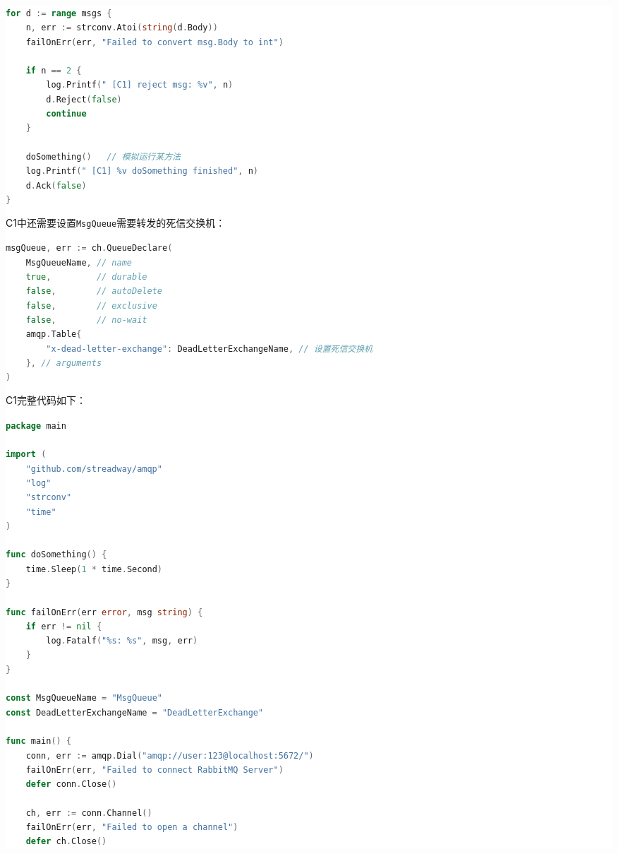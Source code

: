 ```go
for d := range msgs {
    n, err := strconv.Atoi(string(d.Body))
    failOnErr(err, "Failed to convert msg.Body to int")

    if n == 2 {
        log.Printf(" [C1] reject msg: %v", n)
        d.Reject(false)
        continue
    }

    doSomething()	// 模拟运行某方法
    log.Printf(" [C1] %v doSomething finished", n)
    d.Ack(false)
}
```

C1中还需要设置`MsgQueue`需要转发的死信交换机：

```go
msgQueue, err := ch.QueueDeclare(
    MsgQueueName, // name
    true,         // durable
    false,        // autoDelete
    false,        // exclusive
    false,        // no-wait
    amqp.Table{
        "x-dead-letter-exchange": DeadLetterExchangeName, // 设置死信交换机
    }, // arguments
)
```

C1完整代码如下：

```go
package main

import (
	"github.com/streadway/amqp"
	"log"
	"strconv"
	"time"
)

func doSomething() {
	time.Sleep(1 * time.Second)
}

func failOnErr(err error, msg string) {
	if err != nil {
		log.Fatalf("%s: %s", msg, err)
	}
}

const MsgQueueName = "MsgQueue"
const DeadLetterExchangeName = "DeadLetterExchange"

func main() {
	conn, err := amqp.Dial("amqp://user:123@localhost:5672/")
	failOnErr(err, "Failed to connect RabbitMQ Server")
	defer conn.Close()

	ch, err := conn.Channel()
	failOnErr(err, "Failed to open a channel")
	defer ch.Close()

```